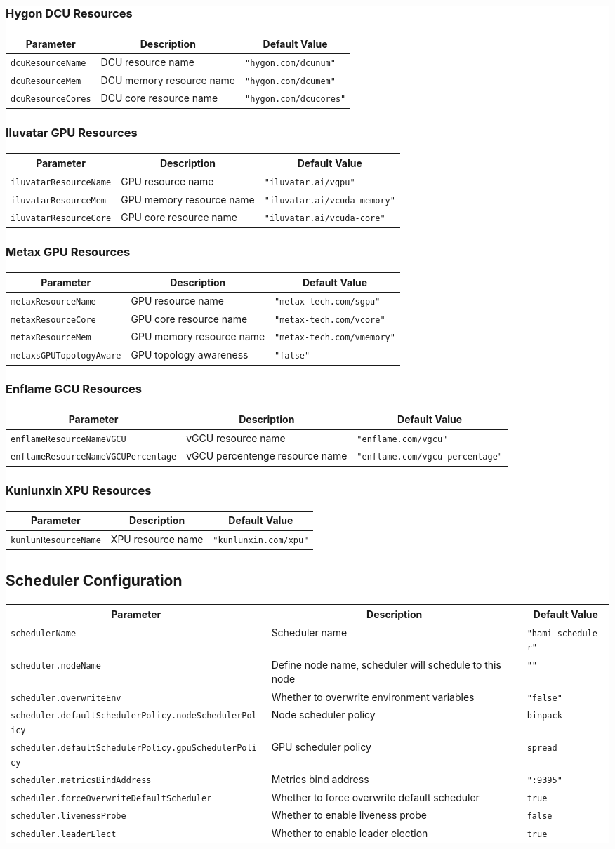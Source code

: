 ### Hygon DCU Resources
| Parameter | Description | Default Value |
|-----------|-------------|---------------|
| `dcuResourceName` | DCU resource name | `"hygon.com/dcunum"` |
| `dcuResourceMem` | DCU memory resource name | `"hygon.com/dcumem"` |
| `dcuResourceCores` | DCU core resource name | `"hygon.com/dcucores"` |

### Iluvatar GPU Resources
| Parameter | Description | Default Value |
|-----------|-------------|---------------|
| `iluvatarResourceName` | GPU resource name | `"iluvatar.ai/vgpu"` |
| `iluvatarResourceMem` | GPU memory resource name | `"iluvatar.ai/vcuda-memory"` |
| `iluvatarResourceCore` | GPU core resource name | `"iluvatar.ai/vcuda-core"` |

### Metax GPU Resources
| Parameter | Description | Default Value |
|-----------|-------------|---------------|
| `metaxResourceName` | GPU resource name | `"metax-tech.com/sgpu"` |
| `metaxResourceCore` | GPU core resource name | `"metax-tech.com/vcore"` |
| `metaxResourceMem` | GPU memory resource name | `"metax-tech.com/vmemory"` |
| `metaxsGPUTopologyAware` | GPU topology awareness | `"false"` |

### Enflame GCU Resources
| Parameter | Description | Default Value |
|-----------|-------------|---------------|
| `enflameResourceNameVGCU` | vGCU resource name | `"enflame.com/vgcu"` |
| `enflameResourceNameVGCUPercentage` | vGCU percentenge resource name | `"enflame.com/vgcu-percentage"` |

### Kunlunxin XPU Resources
| Parameter | Description | Default Value |
|-----------|-------------|---------------|
| `kunlunResourceName` | XPU resource name | `"kunlunxin.com/xpu"` |

## Scheduler Configuration

| Parameter | Description | Default Value |
|-----------|-------------|---------------|
| `schedulerName` | Scheduler name | `"hami-scheduler"` |
| `scheduler.nodeName` | Define node name, scheduler will schedule to this node | `""` |
| `scheduler.overwriteEnv` | Whether to overwrite environment variables | `"false"` |
| `scheduler.defaultSchedulerPolicy.nodeSchedulerPolicy` | Node scheduler policy | `binpack` |
| `scheduler.defaultSchedulerPolicy.gpuSchedulerPolicy` | GPU scheduler policy | `spread` |
| `scheduler.metricsBindAddress` | Metrics bind address | `":9395"` |
| `scheduler.forceOverwriteDefaultScheduler` | Whether to force overwrite default scheduler | `true` |
| `scheduler.livenessProbe` | Whether to enable liveness probe | `false` |
| `scheduler.leaderElect` | Whether to enable leader election | `true` |